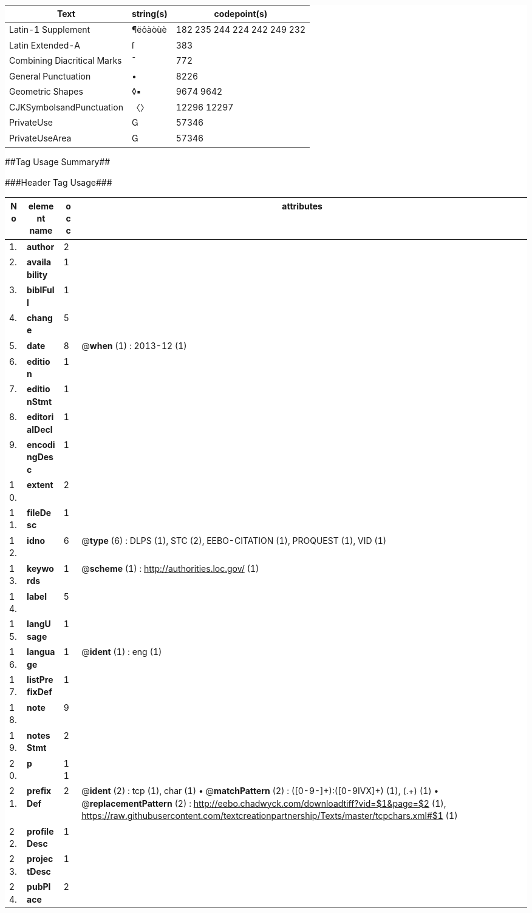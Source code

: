 
|Text|string(s)|codepoint(s)|
|---|---|---|
|Latin-1 Supplement|¶ëôàòùè|182 235 244 224 242 249 232|
|Latin Extended-A|ſ|383|
|Combining             Diacritical Marks|̄|772|
|General Punctuation|•|8226|
|Geometric Shapes|◊▪|9674 9642|
|CJKSymbolsandPunctuation|〈〉|12296 12297|
|PrivateUse||57346|
|PrivateUseArea||57346|

##Tag Usage Summary##

###Header Tag Usage###

|No|element name|occ|attributes|
|---|---|---|---|
|1.|__author__|2||
|2.|__availability__|1||
|3.|__biblFull__|1||
|4.|__change__|5||
|5.|__date__|8| @__when__ (1) : 2013-12 (1)|
|6.|__edition__|1||
|7.|__editionStmt__|1||
|8.|__editorialDecl__|1||
|9.|__encodingDesc__|1||
|10.|__extent__|2||
|11.|__fileDesc__|1||
|12.|__idno__|6| @__type__ (6) : DLPS (1), STC (2), EEBO-CITATION (1), PROQUEST (1), VID (1)|
|13.|__keywords__|1| @__scheme__ (1) : http://authorities.loc.gov/ (1)|
|14.|__label__|5||
|15.|__langUsage__|1||
|16.|__language__|1| @__ident__ (1) : eng (1)|
|17.|__listPrefixDef__|1||
|18.|__note__|9||
|19.|__notesStmt__|2||
|20.|__p__|11||
|21.|__prefixDef__|2| @__ident__ (2) : tcp (1), char (1)  •  @__matchPattern__ (2) : ([0-9\-]+):([0-9IVX]+) (1), (.+) (1)  •  @__replacementPattern__ (2) : http://eebo.chadwyck.com/downloadtiff?vid=$1&page=$2 (1), https://raw.githubusercontent.com/textcreationpartnership/Texts/master/tcpchars.xml#$1 (1)|
|22.|__profileDesc__|1||
|23.|__projectDesc__|1||
|24.|__pubPlace__|2||